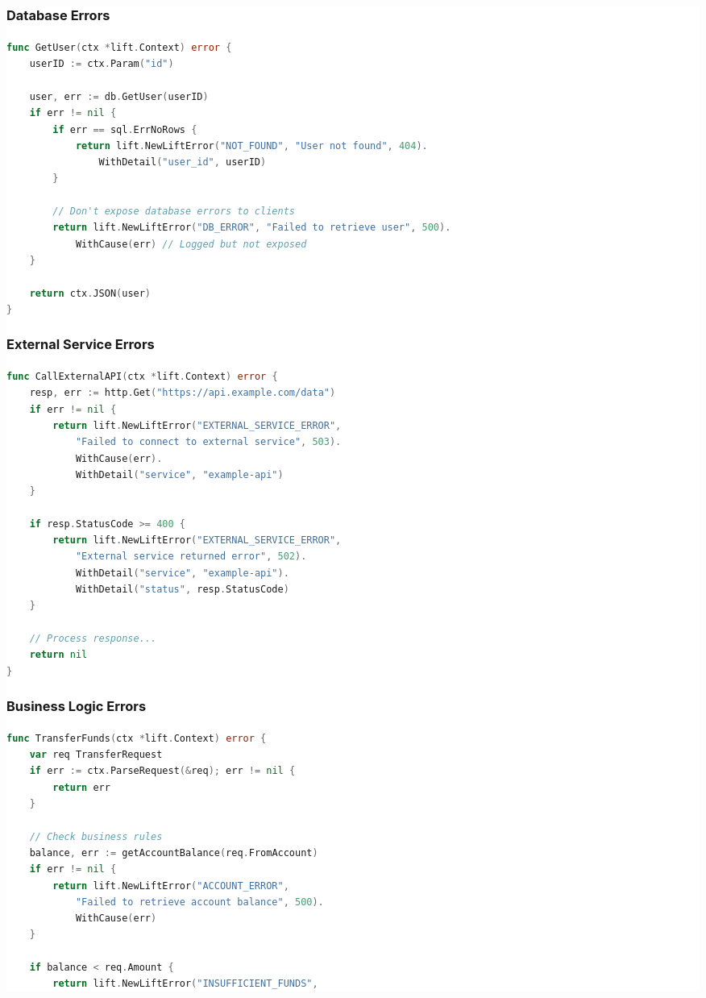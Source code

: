### Database Errors

```go
func GetUser(ctx *lift.Context) error {
    userID := ctx.Param("id")
    
    user, err := db.GetUser(userID)
    if err != nil {
        if err == sql.ErrNoRows {
            return lift.NewLiftError("NOT_FOUND", "User not found", 404).
                WithDetail("user_id", userID)
        }
        
        // Don't expose database errors to clients
        return lift.NewLiftError("DB_ERROR", "Failed to retrieve user", 500).
            WithCause(err) // Logged but not exposed
    }
    
    return ctx.JSON(user)
}
```

### External Service Errors

```go
func CallExternalAPI(ctx *lift.Context) error {
    resp, err := http.Get("https://api.example.com/data")
    if err != nil {
        return lift.NewLiftError("EXTERNAL_SERVICE_ERROR", 
            "Failed to connect to external service", 503).
            WithCause(err).
            WithDetail("service", "example-api")
    }
    
    if resp.StatusCode >= 400 {
        return lift.NewLiftError("EXTERNAL_SERVICE_ERROR",
            "External service returned error", 502).
            WithDetail("service", "example-api").
            WithDetail("status", resp.StatusCode)
    }
    
    // Process response...
    return nil
}
```

### Business Logic Errors

```go
func TransferFunds(ctx *lift.Context) error {
    var req TransferRequest
    if err := ctx.ParseRequest(&req); err != nil {
        return err
    }
    
    // Check business rules
    balance, err := getAccountBalance(req.FromAccount)
    if err != nil {
        return lift.NewLiftError("ACCOUNT_ERROR", 
            "Failed to retrieve account balance", 500).
            WithCause(err)
    }
    
    if balance < req.Amount {
        return lift.NewLiftError("INSUFFICIENT_FUNDS",
```